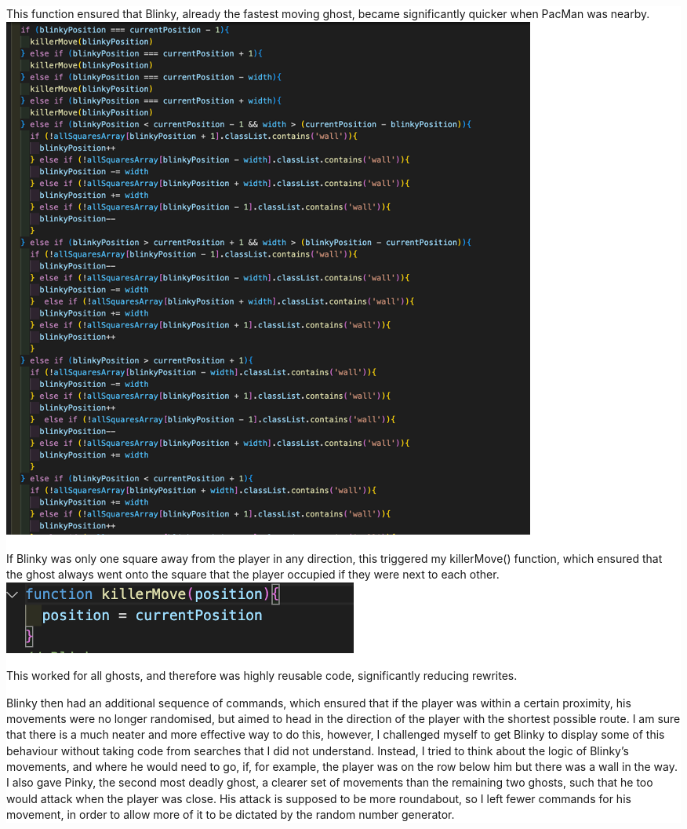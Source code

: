 This function ensured that Blinky, already the fastest moving ghost, became significantly quicker when PacMan was nearby.  
![ScreenShot](read-me-screenshots/project-1-build-5.png)

If Blinky was only one square away from the player in any direction, this triggered my killerMove() function, which ensured that the ghost always went onto the square that the player occupied if they were next to each other.
![ScreenShot](read-me-screenshots/project-1-build-6.png)

This worked for all ghosts, and therefore was highly reusable code, significantly reducing rewrites. 

Blinky then had an additional sequence of commands, which ensured that if the player was within a certain proximity, his movements were no longer randomised, but aimed to head in the direction of the player with the shortest possible route. I am sure that there is a much neater and more effective way to do this, however, I challenged myself to get Blinky to display some of this behaviour without taking code from searches that I did not understand. Instead, I tried to think about the logic of Blinky’s movements, and where he would need to go, if, for example, the player was on the row below him but there was a wall in the way. I also gave Pinky, the second most deadly ghost, a clearer set of movements than the remaining two ghosts, such that he too would attack when the player was close. His attack is supposed to be more roundabout, so I left fewer commands for his movement, in order to allow more of it to be dictated by the random number generator. 